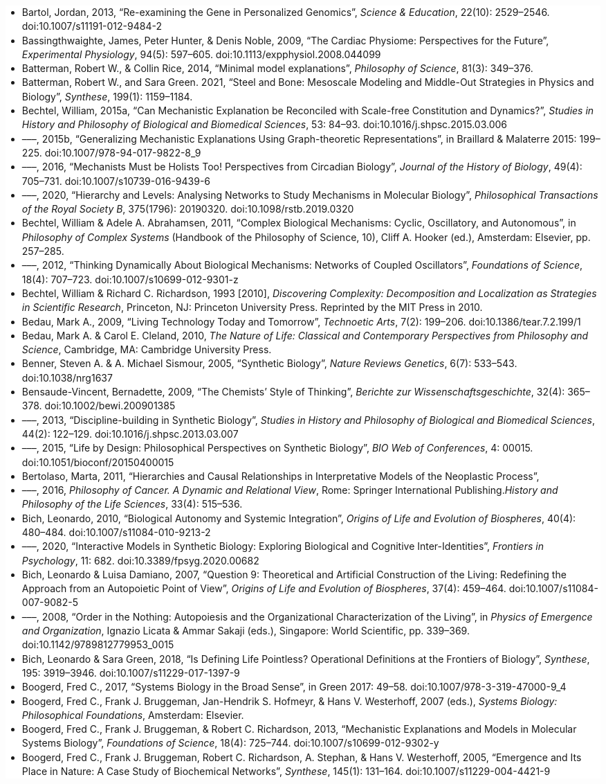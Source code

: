 * Bartol, Jordan, 2013, “Re-examining the Gene in Personalized Genomics”, *Science & Education*, 22(10): 2529–2546. doi:10.1007/s11191-012-9484-2
* Bassingthwaighte, James, Peter Hunter, & Denis Noble, 2009, “The Cardiac Physiome: Perspectives for the Future”, *Experimental Physiology*, 94(5): 597–605. doi:10.1113/expphysiol.2008.044099
* Batterman, Robert W., & Collin Rice, 2014, “Minimal model explanations”, *Philosophy of Science*, 81(3): 349–376.
* Batterman, Robert W., and Sara Green. 2021, “Steel and Bone: Mesoscale Modeling and Middle-Out Strategies in Physics and Biology”, *Synthese*, 199(1): 1159–1184.
* Bechtel, William, 2015a, “Can Mechanistic Explanation be Reconciled with Scale-free Constitution and Dynamics?”, *Studies in History and Philosophy of Biological and Biomedical Sciences*, 53: 84–93. doi:10.1016/j.shpsc.2015.03.006
* –––, 2015b, “Generalizing Mechanistic Explanations Using Graph-theoretic Representations”, in Braillard & Malaterre 2015: 199–225. doi:10.1007/978-94-017-9822-8\_9
* –––, 2016, “Mechanists Must be Holists Too! Perspectives from Circadian Biology”, *Journal of the History of Biology*, 49(4): 705–731. doi:10.1007/s10739-016-9439-6
* –––, 2020, “Hierarchy and Levels: Analysing Networks to Study Mechanisms in Molecular Biology”, *Philosophical Transactions of the Royal Society B*, 375(1796): 20190320. doi:10.1098/rstb.2019.0320
* Bechtel, William & Adele A. Abrahamsen, 2011, “Complex Biological Mechanisms: Cyclic, Oscillatory, and Autonomous”, in *Philosophy of Complex Systems* (Handbook of the Philosophy of Science, 10), Cliff A. Hooker (ed.), Amsterdam: Elsevier, pp. 257–285.
* –––, 2012, “Thinking Dynamically About Biological Mechanisms: Networks of Coupled Oscillators”, *Foundations of Science*, 18(4): 707–723. doi:10.1007/s10699-012-9301-z
* Bechtel, William & Richard C. Richardson, 1993 \[2010], *Discovering Complexity: Decomposition and Localization as Strategies in Scientific Research*, Princeton, NJ: Princeton University Press. Reprinted by the MIT Press in 2010.
* Bedau, Mark A., 2009, “Living Technology Today and Tomorrow”, *Technoetic Arts*, 7(2): 199–206. doi:10.1386/tear.7.2.199/1
* Bedau, Mark A. & Carol E. Cleland, 2010, *The Nature of Life: Classical and Contemporary Perspectives from Philosophy and Science*, Cambridge, MA: Cambridge University Press.
* Benner, Steven A. & A. Michael Sismour, 2005, “Synthetic Biology”, *Nature Reviews Genetics*, 6(7): 533–543. doi:10.1038/nrg1637
* Bensaude-Vincent, Bernadette, 2009, “The Chemists’ Style of Thinking”, *Berichte zur Wissenschaftsgeschichte*, 32(4): 365–378. doi:10.1002/bewi.200901385
* –––, 2013, “Discipline-building in Synthetic Biology”, *Studies in History and Philosophy of Biological and Biomedical Sciences*, 44(2): 122–129. doi:10.1016/j.shpsc.2013.03.007
* –––, 2015, “Life by Design: Philosophical Perspectives on Synthetic Biology”, *BIO Web of Conferences*, 4: 00015. doi:10.1051/bioconf/20150400015
* Bertolaso, Marta, 2011, “Hierarchies and Causal Relationships in Interpretative Models of the Neoplastic Process”,
* –––, 2016, *Philosophy of Cancer. A Dynamic and Relational View*, Rome: Springer International Publishing.*History and Philosophy of the Life Sciences*, 33(4): 515–536.
* Bich, Leonardo, 2010, “Biological Autonomy and Systemic Integration”, *Origins of Life and Evolution of Biospheres*, 40(4): 480–484. doi:10.1007/s11084-010-9213-2
* –––, 2020, “Interactive Models in Synthetic Biology: Exploring Biological and Cognitive Inter-Identities”, *Frontiers in Psychology*, 11: 682. doi:10.3389/fpsyg.2020.00682
* Bich, Leonardo & Luisa Damiano, 2007, “Question 9: Theoretical and Artificial Construction of the Living: Redefining the Approach from an Autopoietic Point of View”, *Origins of Life and Evolution of Biospheres*, 37(4): 459–464. doi:10.1007/s11084-007-9082-5
* –––, 2008, “Order in the Nothing: Autopoiesis and the Organizational Characterization of the Living”, in *Physics of Emergence and Organization*, Ignazio Licata & Ammar Sakaji (eds.), Singapore: World Scientific, pp. 339–369. doi:10.1142/9789812779953\_0015
* Bich, Leonardo & Sara Green, 2018, “Is Defining Life Pointless? Operational Definitions at the Frontiers of Biology”, *Synthese*, 195: 3919–3946. doi:10.1007/s11229-017-1397-9
* Boogerd, Fred C., 2017, “Systems Biology in the Broad Sense”, in Green 2017: 49–58. doi:10.1007/978-3-319-47000-9\_4
* Boogerd, Fred C., Frank J. Bruggeman, Jan-Hendrik S. Hofmeyr, & Hans V. Westerhoff, 2007 (eds.), *Systems Biology: Philosophical Foundations*, Amsterdam: Elsevier.
* Boogerd, Fred C., Frank J. Bruggeman, & Robert C. Richardson, 2013, “Mechanistic Explanations and Models in Molecular Systems Biology”, *Foundations of Science*, 18(4): 725–744. doi:10.1007/s10699-012-9302-y
* Boogerd, Fred C., Frank J. Bruggeman, Robert C. Richardson, A. Stephan, & Hans V. Westerhoff, 2005, “Emergence and Its Place in Nature: A Case Study of Biochemical Networks”, *Synthese*, 145(1): 131–164. doi:10.1007/s11229-004-4421-9
